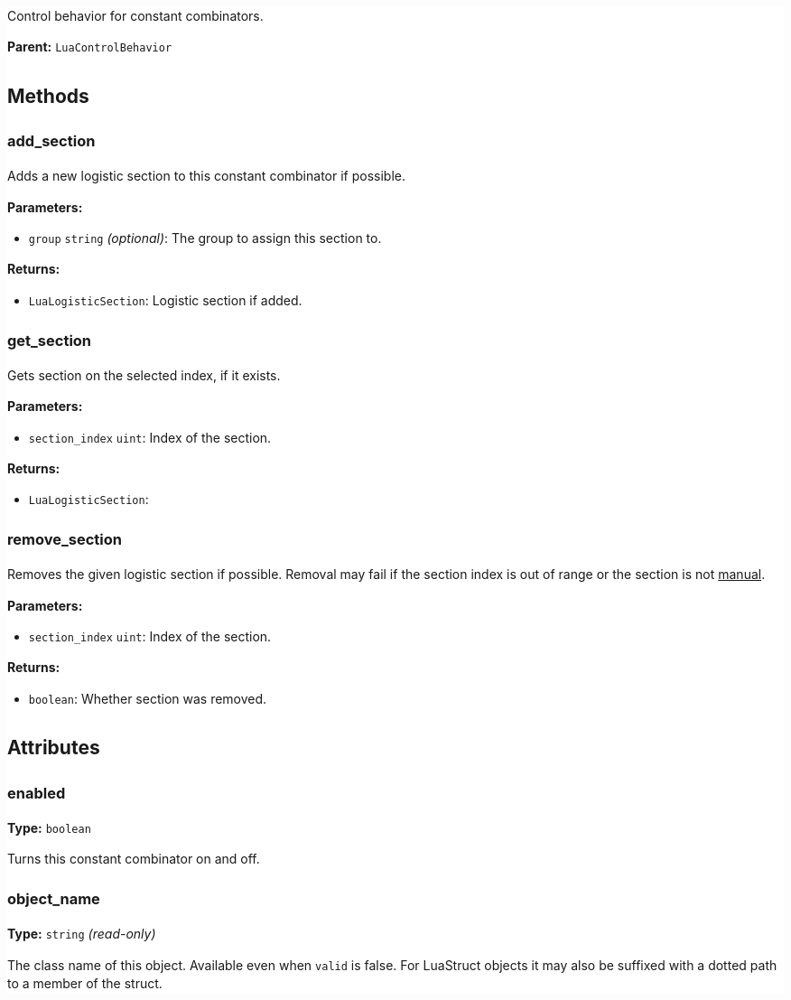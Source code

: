 Control behavior for constant combinators.

**Parent:** `LuaControlBehavior`

## Methods

### add_section

Adds a new logistic section to this constant combinator if possible.

**Parameters:**

- `group` `string` _(optional)_: The group to assign this section to.

**Returns:**

- `LuaLogisticSection`: Logistic section if added.

### get_section

Gets section on the selected index, if it exists.

**Parameters:**

- `section_index` `uint`: Index of the section.

**Returns:**

- `LuaLogisticSection`: 

### remove_section

Removes the given logistic section if possible. Removal may fail if the section index is out of range or the section is not [manual](runtime:LuaLogisticSection::is_manual).

**Parameters:**

- `section_index` `uint`: Index of the section.

**Returns:**

- `boolean`: Whether section was removed.

## Attributes

### enabled

**Type:** `boolean`

Turns this constant combinator on and off.

### object_name

**Type:** `string` _(read-only)_

The class name of this object. Available even when `valid` is false. For LuaStruct objects it may also be suffixed with a dotted path to a member of the struct.
